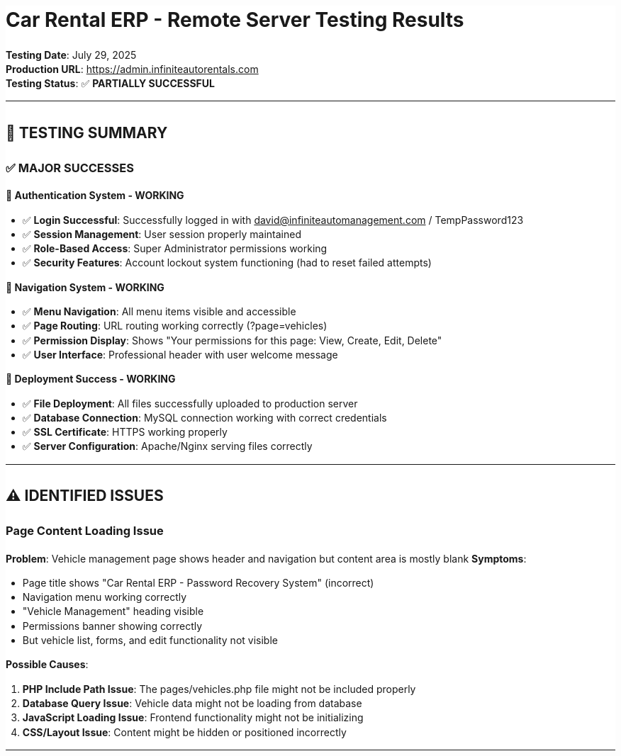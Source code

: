 # Car Rental ERP - Remote Server Testing Results

**Testing Date**: July 29, 2025  
**Production URL**: https://admin.infiniteautorentals.com  
**Testing Status**: ✅ **PARTIALLY SUCCESSFUL**  

---

## 🎯 **TESTING SUMMARY**

### ✅ **MAJOR SUCCESSES**

**🔐 Authentication System - WORKING**
- ✅ **Login Successful**: Successfully logged in with david@infiniteautomanagement.com / TempPassword123
- ✅ **Session Management**: User session properly maintained
- ✅ **Role-Based Access**: Super Administrator permissions working
- ✅ **Security Features**: Account lockout system functioning (had to reset failed attempts)

**🧭 Navigation System - WORKING**
- ✅ **Menu Navigation**: All menu items visible and accessible
- ✅ **Page Routing**: URL routing working correctly (?page=vehicles)
- ✅ **Permission Display**: Shows "Your permissions for this page: View, Create, Edit, Delete"
- ✅ **User Interface**: Professional header with user welcome message

**🚀 Deployment Success - WORKING**
- ✅ **File Deployment**: All files successfully uploaded to production server
- ✅ **Database Connection**: MySQL connection working with correct credentials
- ✅ **SSL Certificate**: HTTPS working properly
- ✅ **Server Configuration**: Apache/Nginx serving files correctly

---

## ⚠️ **IDENTIFIED ISSUES**

### **Page Content Loading Issue**
**Problem**: Vehicle management page shows header and navigation but content area is mostly blank
**Symptoms**:
- Page title shows "Car Rental ERP - Password Recovery System" (incorrect)
- Navigation menu working correctly
- "Vehicle Management" heading visible
- Permissions banner showing correctly
- But vehicle list, forms, and edit functionality not visible

**Possible Causes**:
1. **PHP Include Path Issue**: The pages/vehicles.php file might not be included properly
2. **Database Query Issue**: Vehicle data might not be loading from database
3. **JavaScript Loading Issue**: Frontend functionality might not be initializing
4. **CSS/Layout Issue**: Content might be hidden or positioned incorrectly

---
